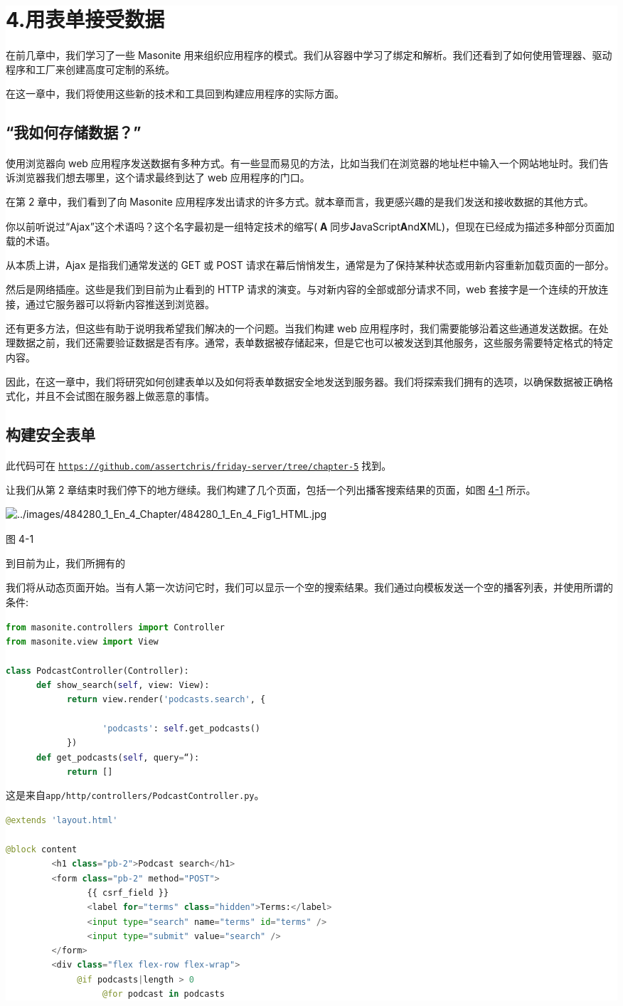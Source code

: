 # 4.用表单接受数据

在前几章中，我们学习了一些 Masonite 用来组织应用程序的模式。我们从容器中学习了绑定和解析。我们还看到了如何使用管理器、驱动程序和工厂来创建高度可定制的系统。

在这一章中，我们将使用这些新的技术和工具回到构建应用程序的实际方面。

## “我如何存储数据？”

使用浏览器向 web 应用程序发送数据有多种方式。有一些显而易见的方法，比如当我们在浏览器的地址栏中输入一个网站地址时。我们告诉浏览器我们想去哪里，这个请求最终到达了 web 应用程序的门口。

在第 2 章中，我们看到了向 Masonite 应用程序发出请求的许多方式。就本章而言，我更感兴趣的是我们发送和接收数据的其他方式。

你以前听说过“Ajax”这个术语吗？这个名字最初是一组特定技术的缩写( **A** 同步**J**avaScript**A**nd**X**ML)，但现在已经成为描述多种部分页面加载的术语。

从本质上讲，Ajax 是指我们通常发送的 GET 或 POST 请求在幕后悄悄发生，通常是为了保持某种状态或用新内容重新加载页面的一部分。

然后是网络插座。这些是我们到目前为止看到的 HTTP 请求的演变。与对新内容的全部或部分请求不同，web 套接字是一个连续的开放连接，通过它服务器可以将新内容推送到浏览器。

还有更多方法，但这些有助于说明我希望我们解决的一个问题。当我们构建 web 应用程序时，我们需要能够沿着这些通道发送数据。在处理数据之前，我们还需要验证数据是否有序。通常，表单数据被存储起来，但是它也可以被发送到其他服务，这些服务需要特定格式的特定内容。

因此，在这一章中，我们将研究如何创建表单以及如何将表单数据安全地发送到服务器。我们将探索我们拥有的选项，以确保数据被正确格式化，并且不会试图在服务器上做恶意的事情。

## 构建安全表单

此代码可在 [`https://github.com/assertchris/friday-server/tree/chapter-5`](https://github.com/assertchris/friday-server/tree/chapter-5) 找到。

让我们从第 2 章结束时我们停下的地方继续。我们构建了几个页面，包括一个列出播客搜索结果的页面，如图 [4-1](#Fig1) 所示。

![../images/484280_1_En_4_Chapter/484280_1_En_4_Fig1_HTML.jpg](../images/484280_1_En_4_Chapter/484280_1_En_4_Fig1_HTML.jpg)

图 4-1

到目前为止，我们所拥有的

我们将从动态页面开始。当有人第一次访问它时，我们可以显示一个空的搜索结果。我们通过向模板发送一个空的播客列表，并使用所谓的条件:

```py
from masonite.controllers import Controller
from masonite.view import View

class PodcastController(Controller):
      def show_search(self, view: View):
            return view.render('podcasts.search', {

                   'podcasts': self.get_podcasts()
            })
      def get_podcasts(self, query=“):
            return []

```

这是来自`app/http/controllers/PodcastController.py`。

```py
@extends 'layout.html'

@block content
         <h1 class="pb-2">Podcast search</h1>
         <form class="pb-2" method="POST">
                {{ csrf_field }}
                <label for="terms" class="hidden">Terms:</label>
                <input type="search" name="terms" id="terms" />
                <input type="submit" value="search" />
         </form>
         <div class="flex flex-row flex-wrap">
              @if podcasts|length > 0
                   @for podcast in podcasts
```